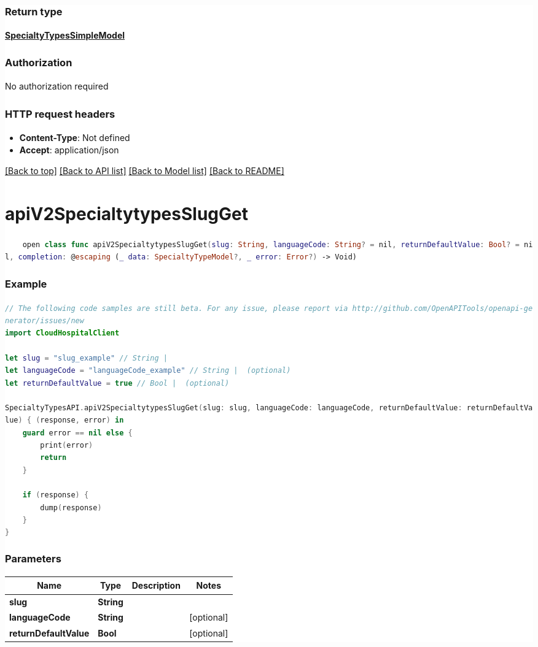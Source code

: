 ### Return type

[**SpecialtyTypesSimpleModel**](SpecialtyTypesSimpleModel.md)

### Authorization

No authorization required

### HTTP request headers

 - **Content-Type**: Not defined
 - **Accept**: application/json

[[Back to top]](#) [[Back to API list]](../README.md#documentation-for-api-endpoints) [[Back to Model list]](../README.md#documentation-for-models) [[Back to README]](../README.md)

# **apiV2SpecialtytypesSlugGet**
```swift
    open class func apiV2SpecialtytypesSlugGet(slug: String, languageCode: String? = nil, returnDefaultValue: Bool? = nil, completion: @escaping (_ data: SpecialtyTypeModel?, _ error: Error?) -> Void)
```



### Example 
```swift
// The following code samples are still beta. For any issue, please report via http://github.com/OpenAPITools/openapi-generator/issues/new
import CloudHospitalClient

let slug = "slug_example" // String | 
let languageCode = "languageCode_example" // String |  (optional)
let returnDefaultValue = true // Bool |  (optional)

SpecialtyTypesAPI.apiV2SpecialtytypesSlugGet(slug: slug, languageCode: languageCode, returnDefaultValue: returnDefaultValue) { (response, error) in
    guard error == nil else {
        print(error)
        return
    }

    if (response) {
        dump(response)
    }
}
```

### Parameters

Name | Type | Description  | Notes
------------- | ------------- | ------------- | -------------
 **slug** | **String** |  | 
 **languageCode** | **String** |  | [optional] 
 **returnDefaultValue** | **Bool** |  | [optional] 

